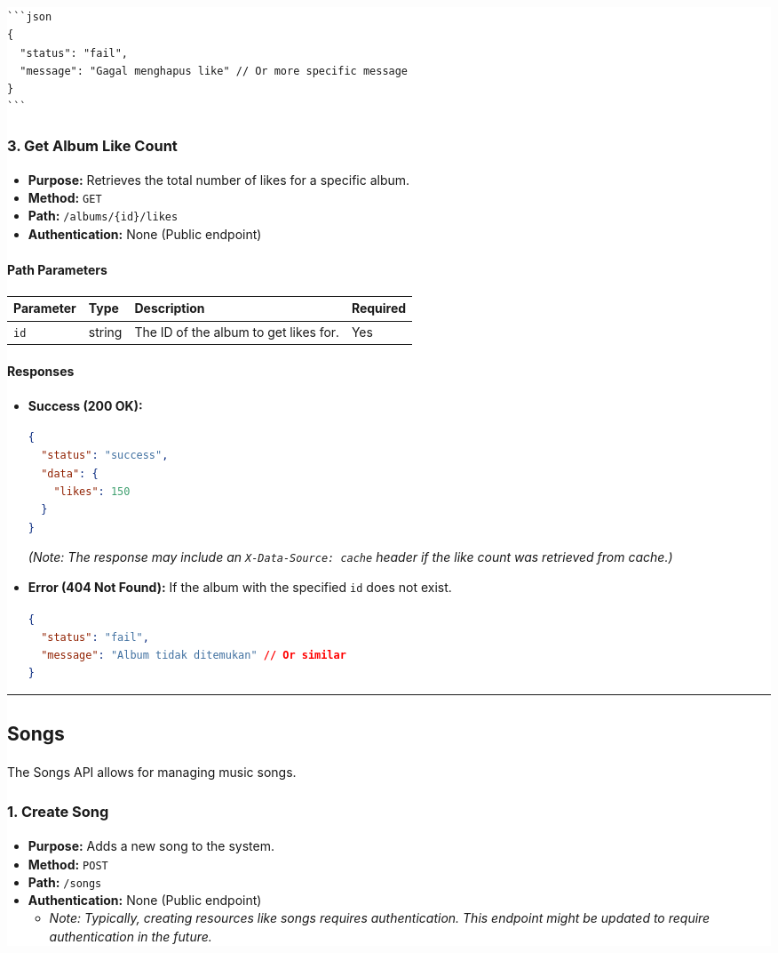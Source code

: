     ```json
    {
      "status": "fail",
      "message": "Gagal menghapus like" // Or more specific message
    }
    ```

### 3. Get Album Like Count

* **Purpose:** Retrieves the total number of likes for a specific album.
* **Method:** `GET`
* **Path:** `/albums/{id}/likes`
* **Authentication:** None (Public endpoint)

#### Path Parameters

| Parameter | Type   | Description                           | Required |
| :-------- | :----- | :------------------------------------ | :------- |
| `id`      | string | The ID of the album to get likes for. | Yes      |

#### Responses

* **Success (200 OK):**

    ```json
    {
      "status": "success",
      "data": {
        "likes": 150
      }
    }
    ```

    *(Note: The response may include an `X-Data-Source: cache` header if the like count was retrieved from cache.)*

* **Error (404 Not Found):** If the album with the specified `id` does not exist.

    ```json
    {
      "status": "fail",
      "message": "Album tidak ditemukan" // Or similar
    }
    ```

---

## Songs

The Songs API allows for managing music songs.

### 1. Create Song

* **Purpose:** Adds a new song to the system.
* **Method:** `POST`
* **Path:** `/songs`
* **Authentication:** None (Public endpoint)
  * *Note: Typically, creating resources like songs requires authentication. This endpoint might be updated to require authentication in the future.*
